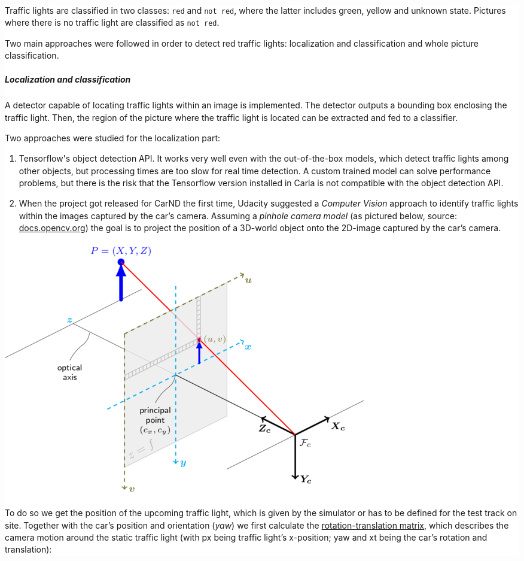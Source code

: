 Traffic lights are classified in two classes: `red` and `not red`, where the latter includes green, yellow and unknown state. Pictures where there is no traffic light are classified as `not red`.

Two main approaches were followed in order to detect red traffic lights: localization and classification and whole picture classification.

##### Localization and classification

A detector capable of locating traffic lights within an image is implemented. The detector outputs a bounding box enclosing the traffic light. Then, the region of the picture where the traffic light is located can be extracted and fed to a classifier.

Two approaches were studied for the localization part:

1. Tensorflow's object detection API. It works very well even with the out-of-the-box models, which detect traffic lights among other objects, but processing times are too slow for real time detection. A custom trained model can solve performance problems, but there is the risk that the Tensorflow version installed in Carla is not compatible with the object detection API.

2. When the project got released for CarND the first time, Udacity suggested a _Computer Vision_ approach to identify traffic lights within the images captured by the car’s camera. Assuming a _pinhole camera model_ (as pictured below, source: [docs.opencv.org](http://docs.opencv.org/2.4/modules/calib3d/doc/camera_calibration_and_3d_reconstruction.html)) the goal is to project the position of a 3D-world object onto the 2D-image captured by the car’s camera.

![Image: Pinhole Camera Model by docs.opencv.org](pinhole_camera_model.png?raw=true "Pinhole Camera Model by docs.opencv.org")

To do so we get the position of the upcoming traffic light, which is given by the simulator or has to be defined for the test track on site. Together with the car’s position and orientation (_yaw_) we first calculate the [rotation-translation matrix](http://planning.cs.uiuc.edu/node99.html), which describes the camera motion around the static traffic light (with px being traffic light’s x-position; yaw and xt being the car’s rotation and translation):
